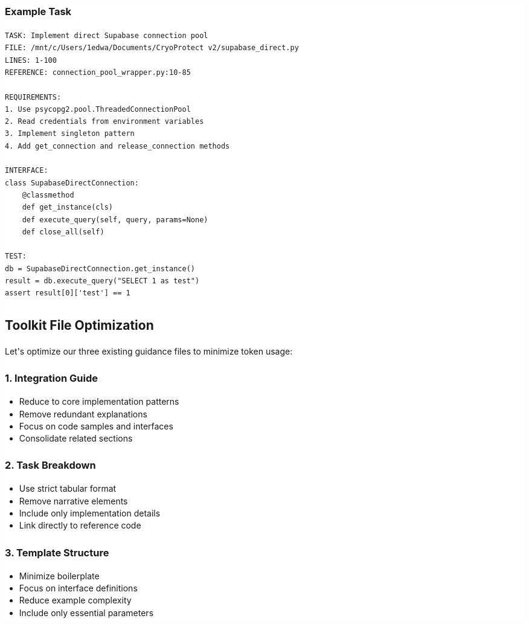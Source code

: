 ### Example Task

```
TASK: Implement direct Supabase connection pool
FILE: /mnt/c/Users/1edwa/Documents/CryoProtect v2/supabase_direct.py
LINES: 1-100
REFERENCE: connection_pool_wrapper.py:10-85

REQUIREMENTS:
1. Use psycopg2.pool.ThreadedConnectionPool
2. Read credentials from environment variables
3. Implement singleton pattern
4. Add get_connection and release_connection methods

INTERFACE:
class SupabaseDirectConnection:
    @classmethod
    def get_instance(cls)
    def execute_query(self, query, params=None)
    def close_all(self)

TEST:
db = SupabaseDirectConnection.get_instance()
result = db.execute_query("SELECT 1 as test")
assert result[0]['test'] == 1
```

## Toolkit File Optimization

Let's optimize our three existing guidance files to minimize token usage:

### 1. Integration Guide

- Reduce to core implementation patterns
- Remove redundant explanations
- Focus on code samples and interfaces
- Consolidate related sections

### 2. Task Breakdown

- Use strict tabular format
- Remove narrative elements
- Include only implementation details
- Link directly to reference code

### 3. Template Structure

- Minimize boilerplate
- Focus on interface definitions
- Reduce example complexity
- Include only essential parameters
